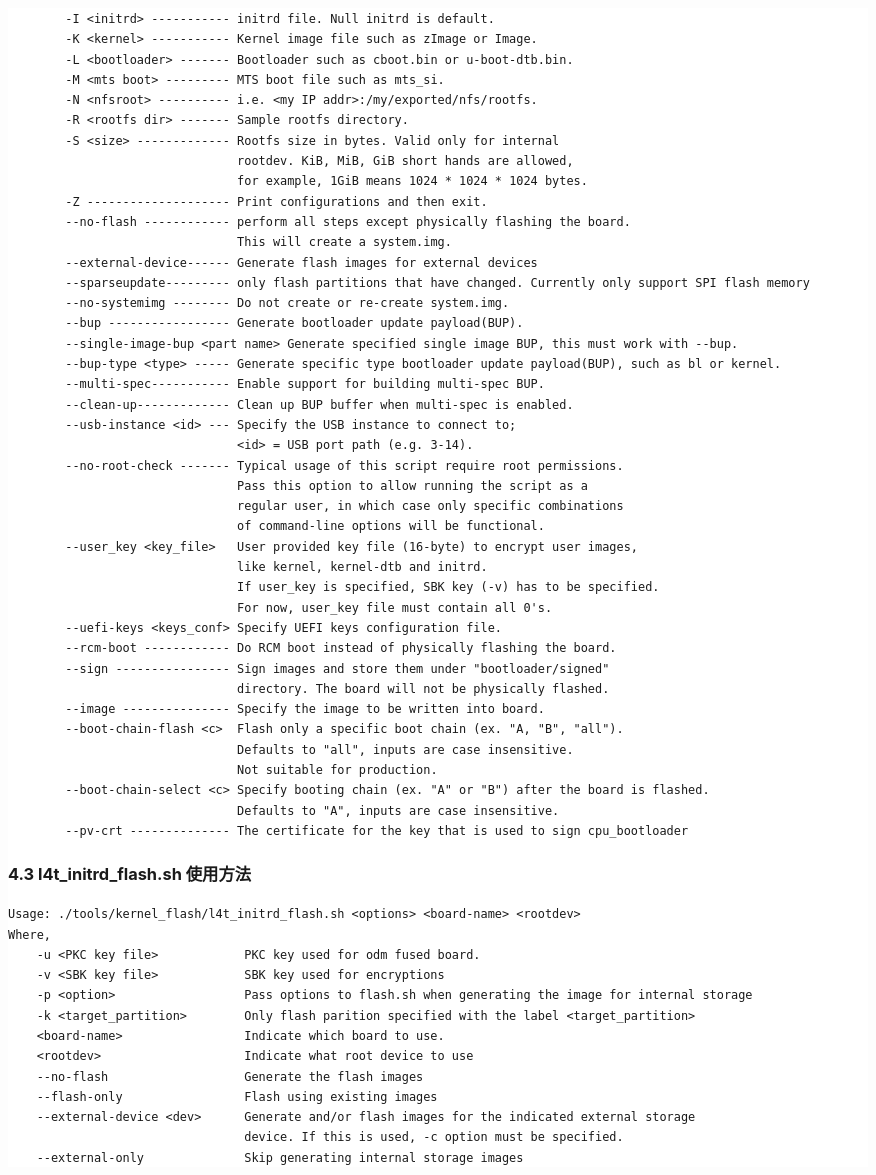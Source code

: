```shell
        -I <initrd> ----------- initrd file. Null initrd is default.
        -K <kernel> ----------- Kernel image file such as zImage or Image.
        -L <bootloader> ------- Bootloader such as cboot.bin or u-boot-dtb.bin.
        -M <mts boot> --------- MTS boot file such as mts_si.
        -N <nfsroot> ---------- i.e. <my IP addr>:/my/exported/nfs/rootfs.
        -R <rootfs dir> ------- Sample rootfs directory.
        -S <size> ------------- Rootfs size in bytes. Valid only for internal
                                rootdev. KiB, MiB, GiB short hands are allowed,
                                for example, 1GiB means 1024 * 1024 * 1024 bytes.
        -Z -------------------- Print configurations and then exit.
        --no-flash ------------ perform all steps except physically flashing the board.
                                This will create a system.img.
        --external-device------ Generate flash images for external devices
        --sparseupdate--------- only flash partitions that have changed. Currently only support SPI flash memory
        --no-systemimg -------- Do not create or re-create system.img.
        --bup ----------------- Generate bootloader update payload(BUP).
        --single-image-bup <part name> Generate specified single image BUP, this must work with --bup.
        --bup-type <type> ----- Generate specific type bootloader update payload(BUP), such as bl or kernel.
        --multi-spec----------- Enable support for building multi-spec BUP.
        --clean-up------------- Clean up BUP buffer when multi-spec is enabled.
        --usb-instance <id> --- Specify the USB instance to connect to;
                                <id> = USB port path (e.g. 3-14).
        --no-root-check ------- Typical usage of this script require root permissions.
                                Pass this option to allow running the script as a
                                regular user, in which case only specific combinations
                                of command-line options will be functional.
        --user_key <key_file>   User provided key file (16-byte) to encrypt user images,
                                like kernel, kernel-dtb and initrd.
                                If user_key is specified, SBK key (-v) has to be specified.
                                For now, user_key file must contain all 0's.
        --uefi-keys <keys_conf> Specify UEFI keys configuration file.
        --rcm-boot ------------ Do RCM boot instead of physically flashing the board.
        --sign ---------------- Sign images and store them under "bootloader/signed"
                                directory. The board will not be physically flashed.
        --image --------------- Specify the image to be written into board.
        --boot-chain-flash <c>  Flash only a specific boot chain (ex. "A, "B", "all").
                                Defaults to "all", inputs are case insensitive.
                                Not suitable for production.
        --boot-chain-select <c> Specify booting chain (ex. "A" or "B") after the board is flashed.
                                Defaults to "A", inputs are case insensitive.
        --pv-crt -------------- The certificate for the key that is used to sign cpu_bootloader
```

### 4.3 l4t_initrd_flash.sh 使用方法

```shell
Usage: ./tools/kernel_flash/l4t_initrd_flash.sh <options> <board-name> <rootdev>
Where,
    -u <PKC key file>            PKC key used for odm fused board.
    -v <SBK key file>            SBK key used for encryptions
    -p <option>                  Pass options to flash.sh when generating the image for internal storage
    -k <target_partition>        Only flash parition specified with the label <target_partition>
    <board-name>                 Indicate which board to use.
    <rootdev>                    Indicate what root device to use
    --no-flash                   Generate the flash images
    --flash-only                 Flash using existing images
    --external-device <dev>      Generate and/or flash images for the indicated external storage
                                 device. If this is used, -c option must be specified.
    --external-only              Skip generating internal storage images
```